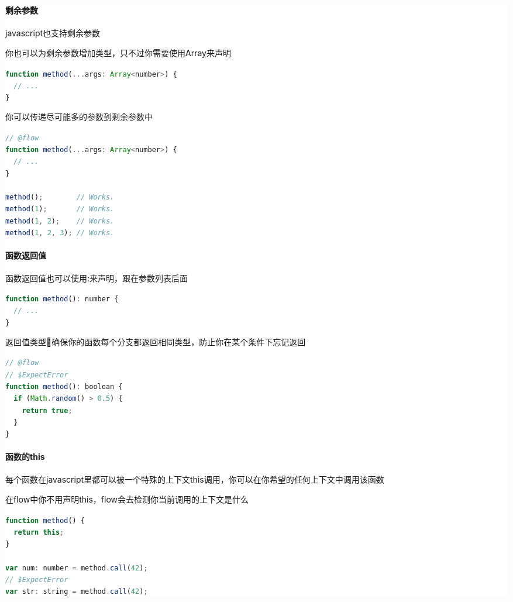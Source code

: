 #### 剩余参数

javascript也支持剩余参数

你也可以为剩余参数增加类型，只不过你需要使用Array来声明

```javascript
function method(...args: Array<number>) {
  // ...
}
```

你可以传递尽可能多的参数到剩余参数中

```javascript
// @flow
function method(...args: Array<number>) {
  // ...
}

method();        // Works.
method(1);       // Works.
method(1, 2);    // Works.
method(1, 2, 3); // Works.
```

#### 函数返回值

函数返回值也可以使用:来声明，跟在参数列表后面

```javascript
function method(): number {
  // ...
}
```

返回值类型确保你的函数每个分支都返回相同类型，防止你在某个条件下忘记返回

```javascript
// @flow
// $ExpectError
function method(): boolean {
  if (Math.random() > 0.5) {
    return true;
  }
}
```

#### 函数的this

每个函数在javascript里都可以被一个特殊的上下文this调用，你可以在你希望的任何上下文中调用该函数

在flow中你不用声明this，flow会去检测你当前调用的上下文是什么

```javascript
function method() {
  return this;
}

var num: number = method.call(42);
// $ExpectError
var str: string = method.call(42);
```
